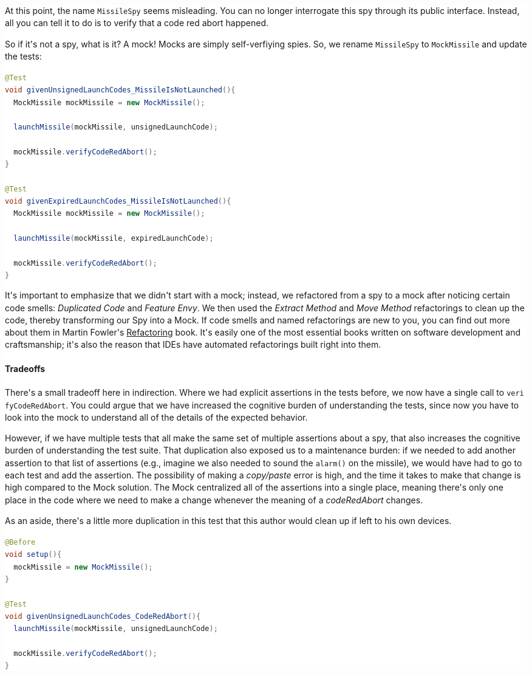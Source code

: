 At this point, the name `MissileSpy` seems misleading. You can no longer interrogate this spy through its public interface. Instead, all you can tell it to do is to verify that a code red abort happened. 

So if it's not a spy, what is it? A mock! Mocks are simply self-verfiying spies. So, we rename `MissileSpy` to `MockMissile` and update the tests: 

```java
@Test
void givenUnsignedLaunchCodes_MissileIsNotLaunched(){
  MockMissile mockMissile = new MockMissile();
  
  launchMissile(mockMissile, unsignedLaunchCode);

  mockMissile.verifyCodeRedAbort();
}

@Test
void givenExpiredLaunchCodes_MissileIsNotLaunched(){
  MockMissile mockMissile = new MockMissile();

  launchMissile(mockMissile, expiredLaunchCode);

  mockMissile.verifyCodeRedAbort();
}
```

It's important to emphasize that we didn't start with a mock; instead, we refactored from a spy to a mock after noticing certain code smells: *Duplicated Code* and *Feature Envy*. We then used the *Extract Method* and *Move Method* refactorings to clean up the code, thereby transforming our Spy into a Mock. If code smells and named refactorings are new to you, you can find out more about them in Martin Fowler's [Refactoring](https://www.amazon.com/Refactoring-Improving-Design-Existing-Code/dp/0201485672) book. It's easily one of the most essential books written on software development and craftsmanship; it's also the reason that IDEs have automated refactorings built right into them.

#### Tradeoffs

There's a small tradeoff here in indirection. Where we had explicit assertions in the tests before, we now have a single call to `verifyCodeRedAbort`. You could argue that we have increased the cognitive burden of understanding the tests, since now you have to look into the mock to understand all of the details of the expected behavior.

However, if we have multiple tests that all make the same set of multiple assertions about a spy, that also increases the cognitive burden of understanding the test suite. That duplication also exposed us to a maintenance burden: if we needed to add another assertion to that list of assertions (e.g., imagine we also needed to sound the `alarm()` on the missile), we would have had to go to each test and add the assertion. The possibility of making a *copy/paste* error is high, and the time it takes to make that change is high compared to the Mock solution. The Mock centralized all of the assertions into a single place, meaning there's only one place in the code where we need to make a change whenever the meaning of a *codeRedAbort* changes. 

As an aside, there's a little more duplication in this test that this author would clean up if left to his own devices. 

```java
@Before
void setup(){
  mockMissile = new MockMissile();
}

@Test
void givenUnsignedLaunchCodes_CodeRedAbort(){
  launchMissile(mockMissile, unsignedLaunchCode);

  mockMissile.verifyCodeRedAbort();
}

```